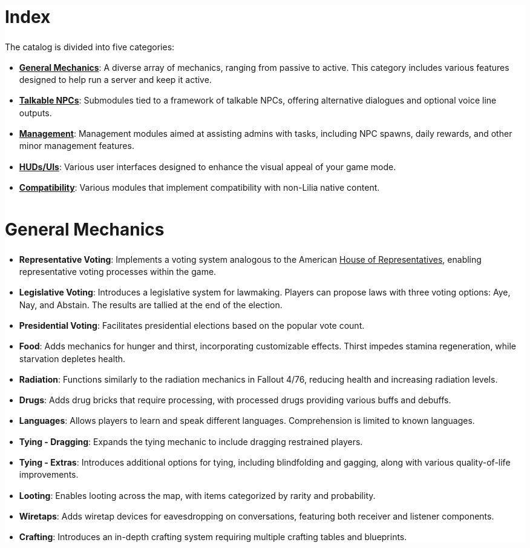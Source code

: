 # Index

The catalog is divided into five categories:

- **[General Mechanics](https://github.com/LiliaFramework/Lilia/blob/main/docs/store/index.md#general-mechanics)**: A diverse array of mechanics, ranging from passive to active. This category includes various features designed to help run a server and keep it active.

- **[Talkable NPCs](https://github.com/LiliaFramework/Lilia/blob/main/docs/store/index.md#talkable-npcs)**: Submodules tied to a framework of talkable NPCs, offering alternative dialogues and optional voice line outputs.

- **[Management](https://github.com/LiliaFramework/Lilia/blob/main/docs/store/index.md#management)**: Management modules aimed at assisting admins with tasks, including NPC spawns, daily rewards, and other minor management features.

- **[HUDs/UIs](https://github.com/LiliaFramework/Lilia/blob/main/docs/store/index.md#hudsuis)**: Various user interfaces designed to enhance the visual appeal of your game mode.

- **[Compatibility](https://github.com/LiliaFramework/Lilia/blob/main/docs/store/index.md#compatibility)**: Various modules that implement compatibility with non-Lilia native content.

# General Mechanics

- **Representative Voting**: Implements a voting system analogous to the American [House of Representatives](https://en.wikipedia.org/wiki/United_States_House_of_Representatives), enabling representative voting processes within the game.

- **Legislative Voting**: Introduces a legislative system for lawmaking. Players can propose laws with three voting options: Aye, Nay, and Abstain. The results are tallied at the end of the election.

- **Presidential Voting**: Facilitates presidential elections based on the popular vote count.

- **Food**: Adds mechanics for hunger and thirst, incorporating customizable effects. Thirst impedes stamina regeneration, while starvation depletes health.

- **Radiation**: Functions similarly to the radiation mechanics in Fallout 4/76, reducing health and increasing radiation levels.

- **Drugs**: Adds drug bricks that require processing, with processed drugs providing various buffs and debuffs.

- **Languages**: Allows players to learn and speak different languages. Comprehension is limited to known languages.

- **Tying - Dragging**: Expands the tying mechanic to include dragging restrained players.

- **Tying - Extras**: Introduces additional options for tying, including blindfolding and gagging, along with various quality-of-life improvements.

- **Looting**: Enables looting across the map, with items categorized by rarity and probability.

- **Wiretaps**: Adds wiretap devices for eavesdropping on conversations, featuring both receiver and listener components.

- **Crafting**: Introduces an in-depth crafting system requiring multiple crafting tables and blueprints.
